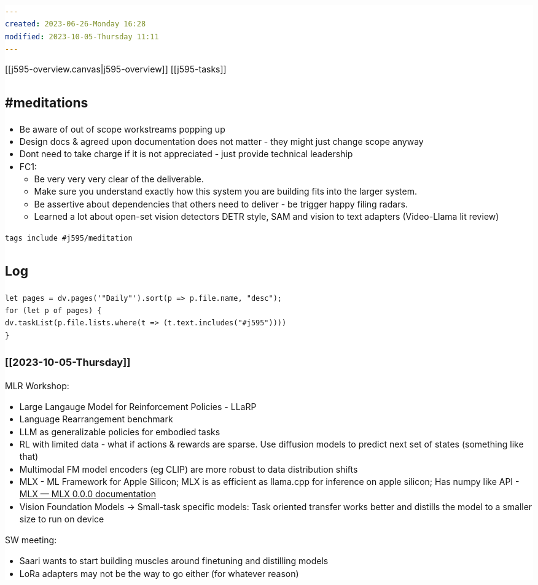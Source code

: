 ```yaml
---
created: 2023-06-26-Monday 16:28
modified: 2023-10-05-Thursday 11:11
---
```

[[j595-overview.canvas|j595-overview]]
[[j595-tasks]]

## #meditations
- Be aware of out of scope workstreams popping up
- Design docs & agreed upon documentation does not matter - they might just change scope anyway
- Dont need to take charge if it is not appreciated - just provide technical leadership
- FC1:
	- Be very very very clear of the deliverable.
	- Make sure you understand exactly how this system you are building fits into the larger system.
	- Be assertive about dependencies that others need to deliver - be trigger happy filing radars.
	- Learned a lot about open-set vision detectors DETR style, SAM and vision to text adapters (Video-Llama lit review)

```tasks
tags include #j595/meditation 
```

## Log
```dataviewjs 
let pages = dv.pages('"Daily"').sort(p => p.file.name, "desc");
for (let p of pages) {
dv.taskList(p.file.lists.where(t => (t.text.includes("#j595"))))
}
```

### [[2023-10-05-Thursday]]

MLR Workshop:

- Large Langauge Model for Reinforcement Policies - LLaRP
- Language Rearrangement benchmark
- LLM as generalizable policies for embodied tasks
- RL with limited data - what if actions & rewards are sparse. Use diffusion models to predict next set of states (something like that)
- Multimodal FM model encoders (eg CLIP) are more robust to data distribution shifts
- MLX - ML Framework for Apple Silicon; MLX is as efficient as llama.cpp for inference on apple silicon; Has numpy like API - [MLX — MLX 0.0.0 documentation](https://pages.github.pie.apple.com/ml-explore/framework002/build/html/index.html)
- Vision Foundation Models -> Small-task specific models: Task oriented transfer works better and distills the model to a smaller size to run on device

SW meeting:
- Saari wants to start building muscles around finetuning and distilling models
- LoRa adapters may not be the way to go either (for whatever reason)
